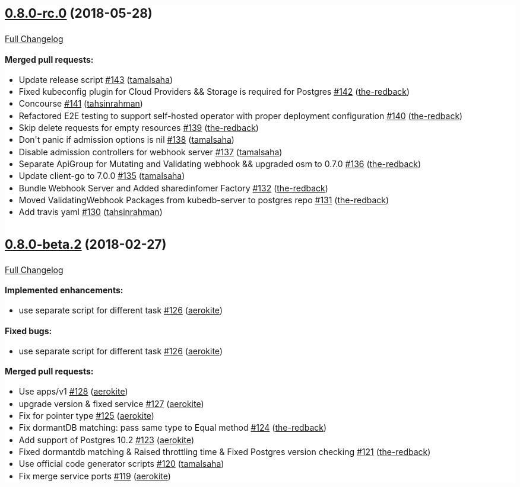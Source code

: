 ## [0.8.0-rc.0](https://github.com/kubedb/postgres/tree/0.8.0-rc.0) (2018-05-28)
[Full Changelog](https://github.com/kubedb/postgres/compare/0.8.0-beta.2...0.8.0-rc.0)

**Merged pull requests:**

- Update release script [\#143](https://github.com/kubedb/postgres/pull/143) ([tamalsaha](https://github.com/tamalsaha))
- Fixed kubeconfig plugin for Cloud Providers && Storage is required for Postgres [\#142](https://github.com/kubedb/postgres/pull/142) ([the-redback](https://github.com/the-redback))
-  Concourse [\#141](https://github.com/kubedb/postgres/pull/141) ([tahsinrahman](https://github.com/tahsinrahman))
-  Refactored E2E testing to support self-hosted operator with proper deployment configuration [\#140](https://github.com/kubedb/postgres/pull/140) ([the-redback](https://github.com/the-redback))
- Skip delete requests for empty resources [\#139](https://github.com/kubedb/postgres/pull/139) ([the-redback](https://github.com/the-redback))
- Don't panic if admission options is nil [\#138](https://github.com/kubedb/postgres/pull/138) ([tamalsaha](https://github.com/tamalsaha))
- Disable admission controllers for webhook server [\#137](https://github.com/kubedb/postgres/pull/137) ([tamalsaha](https://github.com/tamalsaha))
- Separate ApiGroup for Mutating and Validating webhook && upgraded osm to 0.7.0 [\#136](https://github.com/kubedb/postgres/pull/136) ([the-redback](https://github.com/the-redback))
- Update client-go to 7.0.0 [\#135](https://github.com/kubedb/postgres/pull/135) ([tamalsaha](https://github.com/tamalsaha))
- Bundle Webhook Server and Added sharedinfomer Factory [\#132](https://github.com/kubedb/postgres/pull/132) ([the-redback](https://github.com/the-redback))
-  Moved ValidatingWebhook Packages from kubedb-server to postgres repo [\#131](https://github.com/kubedb/postgres/pull/131) ([the-redback](https://github.com/the-redback))
- Add travis yaml [\#130](https://github.com/kubedb/postgres/pull/130) ([tahsinrahman](https://github.com/tahsinrahman))

## [0.8.0-beta.2](https://github.com/kubedb/postgres/tree/0.8.0-beta.2) (2018-02-27)
[Full Changelog](https://github.com/kubedb/postgres/compare/0.8.0-beta.1...0.8.0-beta.2)

**Implemented enhancements:**

- use separate script for different task [\#126](https://github.com/kubedb/postgres/pull/126) ([aerokite](https://github.com/aerokite))

**Fixed bugs:**

- use separate script for different task [\#126](https://github.com/kubedb/postgres/pull/126) ([aerokite](https://github.com/aerokite))

**Merged pull requests:**

- Use apps/v1 [\#128](https://github.com/kubedb/postgres/pull/128) ([aerokite](https://github.com/aerokite))
- upgrade version & fixed service [\#127](https://github.com/kubedb/postgres/pull/127) ([aerokite](https://github.com/aerokite))
- Fix for pointer type [\#125](https://github.com/kubedb/postgres/pull/125) ([aerokite](https://github.com/aerokite))
- Fix dormantDB matching: pass same type to Equal method [\#124](https://github.com/kubedb/postgres/pull/124) ([the-redback](https://github.com/the-redback))
- Add support of Postgres 10.2 [\#123](https://github.com/kubedb/postgres/pull/123) ([aerokite](https://github.com/aerokite))
- Fixed dormantdb matching & Raised throttling time & Fixed Postgres version checking [\#121](https://github.com/kubedb/postgres/pull/121) ([the-redback](https://github.com/the-redback))
- Use official code generator scripts [\#120](https://github.com/kubedb/postgres/pull/120) ([tamalsaha](https://github.com/tamalsaha))
- Fix merge service ports [\#119](https://github.com/kubedb/postgres/pull/119) ([aerokite](https://github.com/aerokite))
